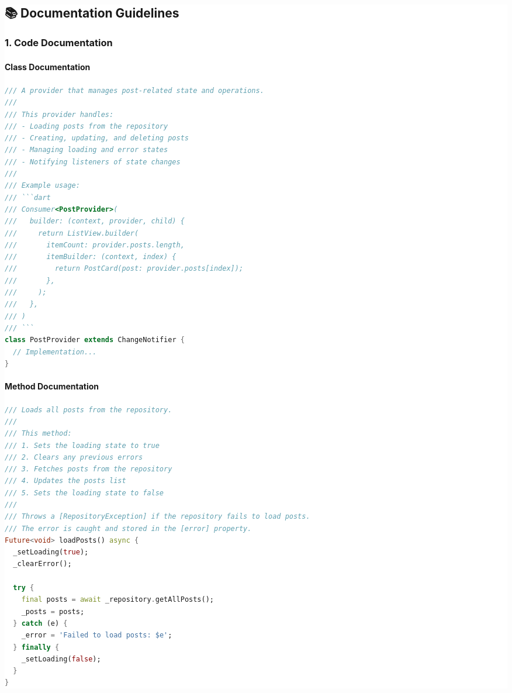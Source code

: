 ## 📚 Documentation Guidelines

### **1. Code Documentation**

#### **Class Documentation**
```dart
/// A provider that manages post-related state and operations.
///
/// This provider handles:
/// - Loading posts from the repository
/// - Creating, updating, and deleting posts
/// - Managing loading and error states
/// - Notifying listeners of state changes
///
/// Example usage:
/// ```dart
/// Consumer<PostProvider>(
///   builder: (context, provider, child) {
///     return ListView.builder(
///       itemCount: provider.posts.length,
///       itemBuilder: (context, index) {
///         return PostCard(post: provider.posts[index]);
///       },
///     );
///   },
/// )
/// ```
class PostProvider extends ChangeNotifier {
  // Implementation...
}
```

#### **Method Documentation**
```dart
/// Loads all posts from the repository.
///
/// This method:
/// 1. Sets the loading state to true
/// 2. Clears any previous errors
/// 3. Fetches posts from the repository
/// 4. Updates the posts list
/// 5. Sets the loading state to false
///
/// Throws a [RepositoryException] if the repository fails to load posts.
/// The error is caught and stored in the [error] property.
Future<void> loadPosts() async {
  _setLoading(true);
  _clearError();
  
  try {
    final posts = await _repository.getAllPosts();
    _posts = posts;
  } catch (e) {
    _error = 'Failed to load posts: $e';
  } finally {
    _setLoading(false);
  }
}
```
